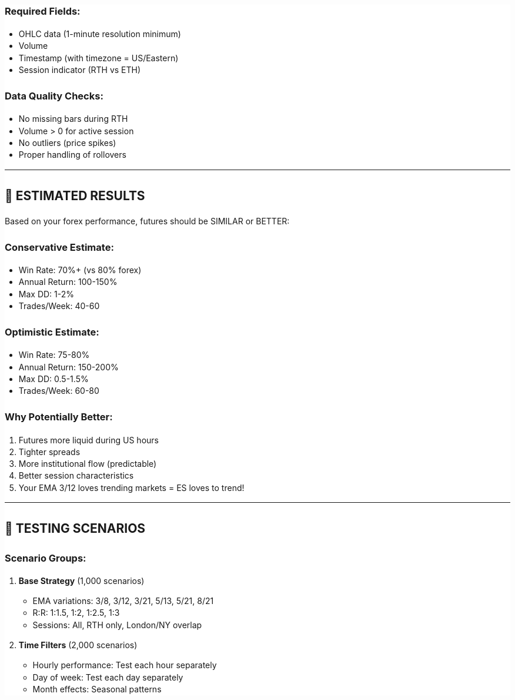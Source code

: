 ### Required Fields:
- OHLC data (1-minute resolution minimum)
- Volume
- Timestamp (with timezone = US/Eastern)
- Session indicator (RTH vs ETH)

### Data Quality Checks:
- No missing bars during RTH
- Volume > 0 for active session
- No outliers (price spikes)
- Proper handling of rollovers

---

## 🚀 ESTIMATED RESULTS

Based on your forex performance, futures should be SIMILAR or BETTER:

### Conservative Estimate:
- Win Rate: 70%+ (vs 80% forex)
- Annual Return: 100-150%
- Max DD: 1-2%
- Trades/Week: 40-60

### Optimistic Estimate:
- Win Rate: 75-80%
- Annual Return: 150-200%
- Max DD: 0.5-1.5%
- Trades/Week: 60-80

### Why Potentially Better:
1. Futures more liquid during US hours
2. Tighter spreads
3. More institutional flow (predictable)
4. Better session characteristics
5. Your EMA 3/12 loves trending markets = ES loves to trend!

---

## 🎲 TESTING SCENARIOS

### Scenario Groups:
1. **Base Strategy** (1,000 scenarios)
   - EMA variations: 3/8, 3/12, 3/21, 5/13, 5/21, 8/21
   - R:R: 1:1.5, 1:2, 1:2.5, 1:3
   - Sessions: All, RTH only, London/NY overlap

2. **Time Filters** (2,000 scenarios)
   - Hourly performance: Test each hour separately
   - Day of week: Test each day separately
   - Month effects: Seasonal patterns
